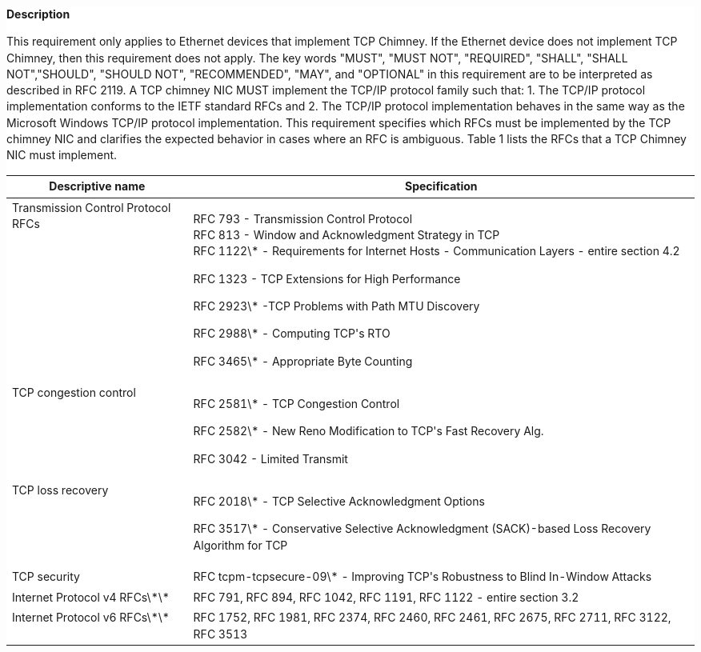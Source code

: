 **Description**

This requirement only applies to Ethernet devices that implement TCP Chimney. If the Ethernet device does not implement TCP Chimney, then this requirement does not apply. The key words "MUST", "MUST NOT", "REQUIRED", "SHALL", "SHALL NOT","SHOULD", "SHOULD NOT", "RECOMMENDED", "MAY", and "OPTIONAL" in this requirement are to be interpreted as described in RFC 2119. A TCP chimney NIC MUST implement the TCP/IP protocol family such that: 1. The TCP/IP protocol implementation conforms to the IETF standard RFCs and 2. The TCP/IP protocol implementation behaves in the same way as the Microsoft Windows TCP/IP protocol implementation. This requirement specifies which RFCs must be implemented by the TCP chimney NIC and clarifies the expected behavior in cases where an RFC is ambiguous. Table 1 lists the RFCs that a TCP Chimney NIC must implement.

<html>
    <table>
        <thead>
            <tr class="header">
                <th>Descriptive name</th>
                <th>Specification</th>
            </tr>
        </thead>
        <tbody>
            <tr class="odd">
                <td>Transmission Control Protocol RFCs</td>
                <td>
                    <p>
                        RFC 793 - Transmission Control Protocol<br />
                        RFC 813 - Window and Acknowledgment Strategy in TCP<br />
                        RFC 1122\* - Requirements for Internet Hosts - Communication Layers - entire section 4.2
                    </p>
                    <p>RFC 1323 - TCP Extensions for High Performance</p>
                    <p>RFC 2923\* -TCP Problems with Path MTU Discovery</p>
                    <p>RFC 2988\* - Computing TCP's RTO</p>
                    <p>RFC 3465\* - Appropriate Byte Counting</p>
                </td>
            </tr>
            <tr class="even">
                <td>TCP congestion control</td>
                <td>
                    <p>RFC 2581\* - TCP Congestion Control</p>
                    <p>RFC 2582\* - New Reno Modification to TCP's Fast Recovery Alg.</p>
                    <p>RFC 3042 - Limited Transmit</p>
                </td>
            </tr>
            <tr class="odd">
                <td>TCP loss recovery</td>
                <td>
                    <p>RFC 2018\* - TCP Selective Acknowledgment Options</p>
                    <p>RFC 3517\* - Conservative Selective Acknowledgment (SACK)-based Loss Recovery Algorithm for TCP</p>
                </td>
            </tr>
            <tr class="even">
                <td>TCP security</td>
                <td>RFC tcpm-tcpsecure-09\* - Improving TCP's Robustness to Blind In-Window Attacks</td>
            </tr>
            <tr class="odd">
                <td>Internet Protocol v4 RFCs\*\*</td>
                <td>RFC 791, RFC 894, RFC 1042, RFC 1191, RFC 1122 - entire section 3.2</td>
            </tr>
            <tr class="even">
                <td>Internet Protocol v6 RFCs\*\*</td>
                <td>RFC 1752, RFC 1981, RFC 2374, RFC 2460, RFC 2461, RFC 2675, RFC 2711, RFC 3122, RFC 3513</td>
            </tr>
            <tr class="odd">